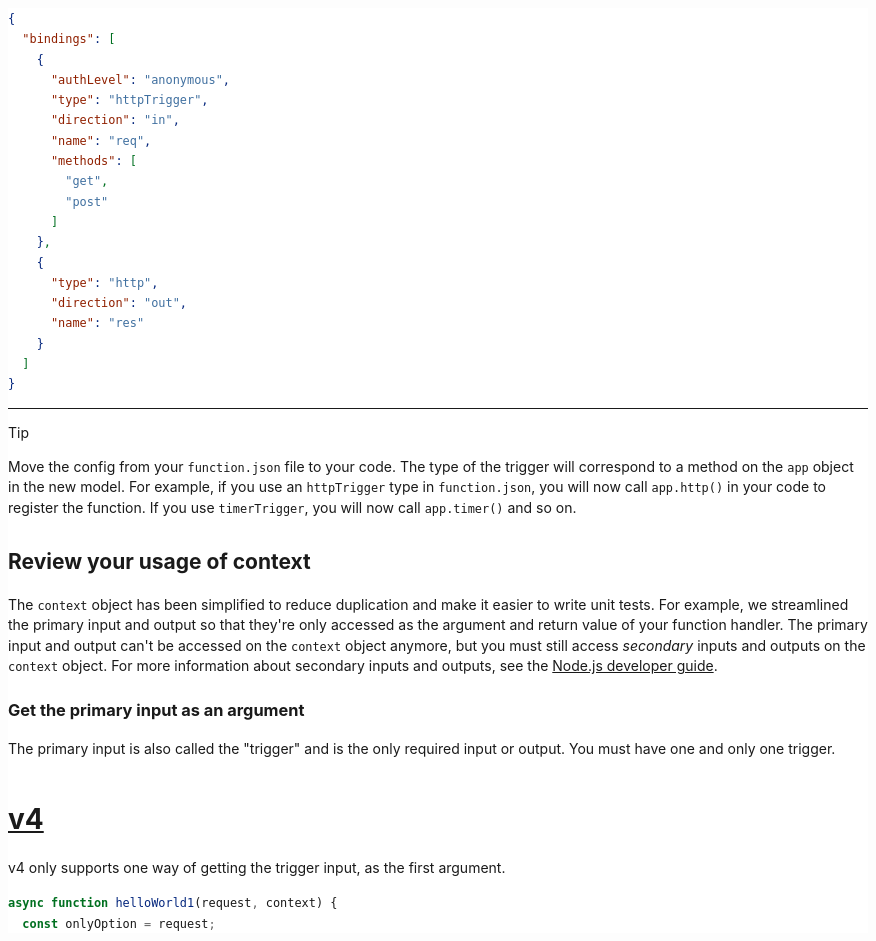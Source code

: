 ```json
{
  "bindings": [
    {
      "authLevel": "anonymous",
      "type": "httpTrigger",
      "direction": "in",
      "name": "req",
      "methods": [
        "get",
        "post"
      ]
    },
    {
      "type": "http",
      "direction": "out",
      "name": "res"
    }
  ]
}
```

---

> [!TIP]
> Move the config from your `function.json` file to your code. The type of the trigger will correspond to a method on the `app` object in the new model. For example, if you use an `httpTrigger` type in `function.json`, you will now call `app.http()` in your code to register the function. If you use `timerTrigger`, you will now call `app.timer()` and so on.


## Review your usage of context

The `context` object has been simplified to reduce duplication and make it easier to write unit tests. For example, we streamlined the primary input and output so that they're only accessed as the argument and return value of your function handler. The primary input and output can't be accessed on the `context` object anymore, but you must still access _secondary_ inputs and outputs on the `context` object. For more information about secondary inputs and outputs, see the [Node.js developer guide](./functions-reference-node.md#extra-inputs-and-outputs).

### Get the primary input as an argument

The primary input is also called the "trigger" and is the only required input or output. You must have one and only one trigger.

# [v4](#tab/v4)

v4 only supports one way of getting the trigger input, as the first argument.

```javascript
async function helloWorld1(request, context) {
  const onlyOption = request;
```
